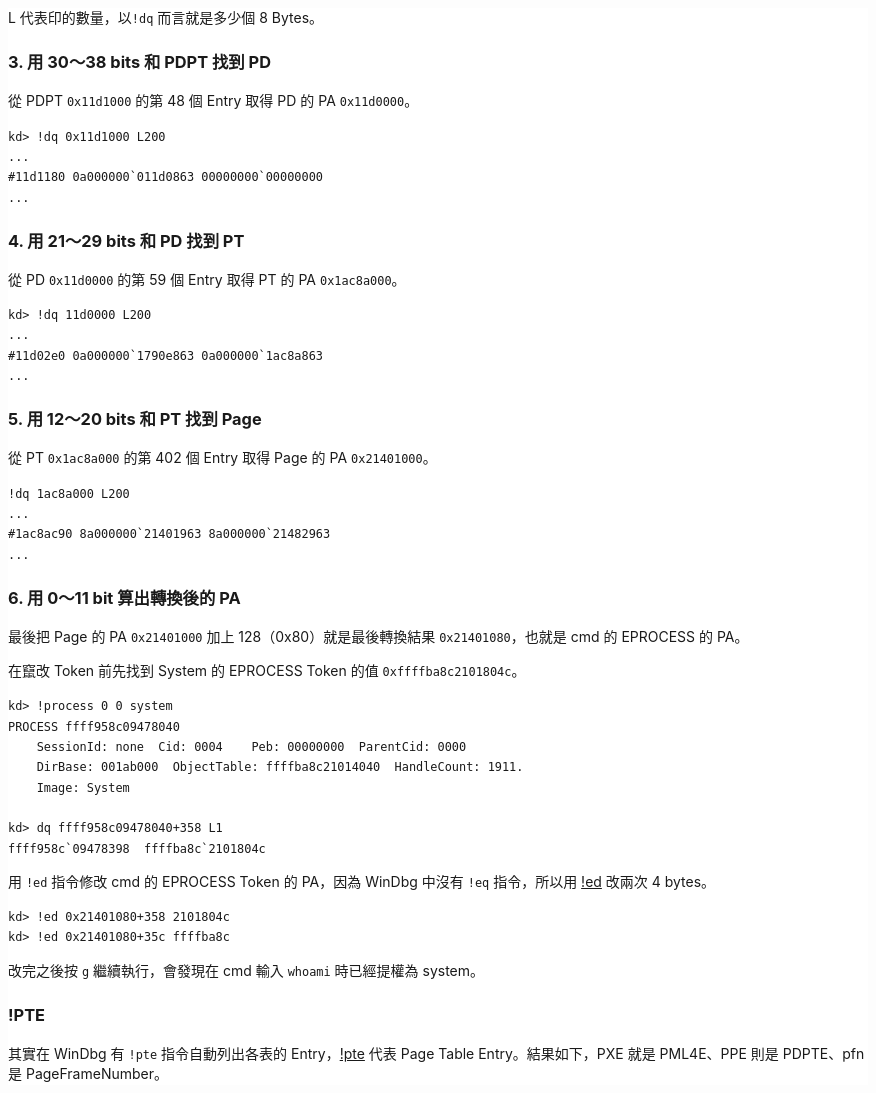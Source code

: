 L 代表印的數量，以`!dq` 而言就是多少個 8 Bytes。

### 3. 用 30～38 bits 和 PDPT 找到 PD
從 PDPT `0x11d1000` 的第 48 個 Entry 取得 PD 的 PA `0x11d0000`。
```
kd> !dq 0x11d1000 L200
...
#11d1180 0a000000`011d0863 00000000`00000000
...
```

### 4. 用 21～29 bits 和 PD 找到 PT
從 PD `0x11d0000` 的第 59 個 Entry 取得 PT 的 PA `0x1ac8a000`。
```
kd> !dq 11d0000 L200
...
#11d02e0 0a000000`1790e863 0a000000`1ac8a863
...
```

### 5. 用 12～20 bits 和 PT 找到 Page
從 PT `0x1ac8a000` 的第 402 個 Entry 取得 Page 的 PA `0x21401000`。
```
!dq 1ac8a000 L200
...
#1ac8ac90 8a000000`21401963 8a000000`21482963
...
```

### 6. 用 0～11 bit 算出轉換後的 PA
最後把 Page 的 PA `0x21401000` 加上 128（0x80）就是最後轉換結果 `0x21401080`，也就是 cmd 的 EPROCESS 的 PA。

在竄改 Token 前先找到 System 的 EPROCESS Token 的值 `0xffffba8c2101804c`。
```
kd> !process 0 0 system
PROCESS ffff958c09478040
    SessionId: none  Cid: 0004    Peb: 00000000  ParentCid: 0000
    DirBase: 001ab000  ObjectTable: ffffba8c21014040  HandleCount: 1911.
    Image: System
    
kd> dq ffff958c09478040+358 L1
ffff958c`09478398  ffffba8c`2101804c
```

用 `!ed` 指令修改 cmd 的 EPROCESS Token 的 PA，因為 WinDbg 中沒有 `!eq` 指令，所以用 [!ed](https://learn.microsoft.com/en-us/windows-hardware/drivers/debugger/-eb---ed) 改兩次 4 bytes。
```
kd> !ed 0x21401080+358 2101804c
kd> !ed 0x21401080+35c ffffba8c
```

改完之後按 `g` 繼續執行，會發現在 cmd 輸入 `whoami` 時已經提權為 system。

### !PTE
其實在 WinDbg 有 `!pte` 指令自動列出各表的 Entry，[!pte](https://learn.microsoft.com/en-us/windows-hardware/drivers/debugger/-pte) 代表 Page Table Entry。結果如下，PXE 就是 PML4E、PPE 則是 PDPTE、pfn 是 PageFrameNumber。
